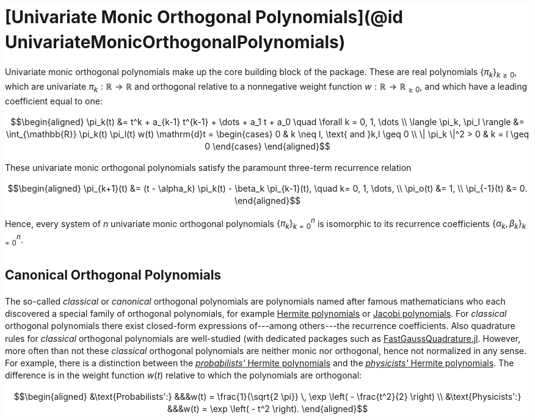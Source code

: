 # [Univariate Monic Orthogonal Polynomials](@id UnivariateMonicOrthogonalPolynomials)
Univariate monic orthogonal polynomials make up the core building block of the package.
These are real polynomials $\{ \pi_k \}_{k \geq 0}$, which are univariate $\pi_k: \mathbb{R} \rightarrow \mathbb{R}$ and orthogonal relative to a nonnegative weight function $w: \mathbb{R} \rightarrow \mathbb{R}_{\geq 0}$, and which have a leading coefficient equal to one:
```math
\begin{aligned}
\pi_k(t) &= t^k + a_{k-1} t^{k-1} + \dots + a_1 t + a_0 \quad \forall k = 0, 1, \dots \\
\langle \pi_k, \pi_l \rangle &= \int_{\mathbb{R}} \pi_k(t) \pi_l(t) w(t) \mathrm{d}t =
\begin{cases}
0 & k \neq l, \text{ and }k,l \geq 0 \\
\| \pi_k \|^2 > 0 & k = l \geq 0
\end{cases}
\end{aligned}
```

These univariate monic orthogonal polynomials satisfy the paramount three-term recurrence relation
```math
\begin{aligned}
\pi_{k+1}(t) &= (t - \alpha_k) \pi_k(t) - \beta_k \pi_{k-1}(t), \quad k= 0, 1, \dots, \\
\pi_o(t) &= 1, \\
\pi_{-1}(t) &= 0.
\end{aligned}
```

Hence, every system of $n$ univariate monic orthogonal polynomials $\{ \pi_k \}_{k=0}^n$ is isomorphic to its recurrence coefficients $\{ \alpha_k, \beta_k \}_{k=0}^n$.


## Canonical Orthogonal Polynomials

The so-called *classical* or *canonical* orthogonal polynomials are polynomials named after famous mathematicians who each discovered a special family of orthogonal polynomials, for example [Hermite polynomials](https://en.wikipedia.org/wiki/Hermite_polynomials) or [Jacobi polynomials](https://en.wikipedia.org/wiki/Jacobi_polynomials).
For *classical* orthogonal polynomials there exist closed-form expressions of---among others---the recurrence coefficients.
Also quadrature rules for *classical* orthogonal polynomials are well-studied (with dedicated packages such as [FastGaussQuadrature.jl](https://github.com/ajt60gaibb/FastGaussQuadrature.jl).
However, more often than not these *classical* orthogonal polynomials are neither monic nor orthogonal, hence not normalized in any sense.
For example, there is a distinction between the [*probabilists'* Hermite polynomials](https://en.wikipedia.org/wiki/Hermite_polynomials#Definition) and the [*physicists'* Hermite polynomials](https://en.wikipedia.org/wiki/Hermite_polynomials#Definition).
The difference is in the weight function $w(t)$ relative to which the polynomials are orthogonal:
```math
\begin{aligned}
&\text{Probabilists':} &&&w(t) = \frac{1}{\sqrt{2 \pi}} \, \exp \left( - \frac{t^2}{2} \right) \\
&\text{Physicists':} &&&w(t) =  \exp \left( - t^2 \right).
\end{aligned}
```
